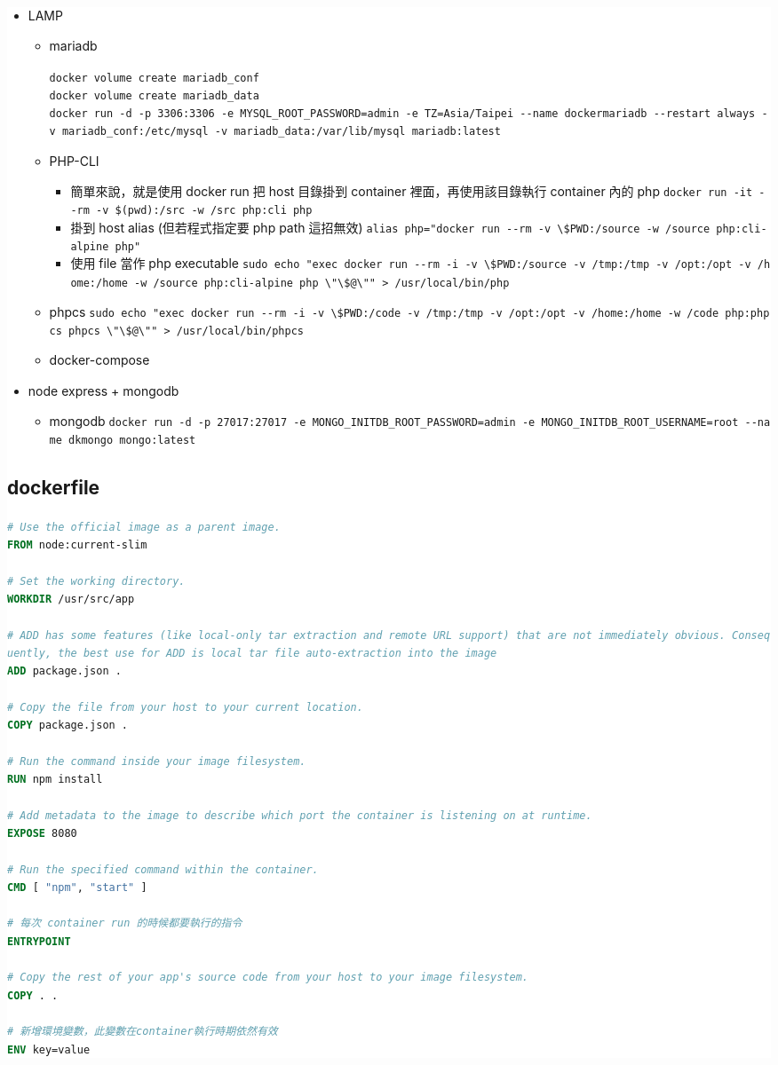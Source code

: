 - LAMP
  - mariadb
    ```
    docker volume create mariadb_conf
    docker volume create mariadb_data
    docker run -d -p 3306:3306 -e MYSQL_ROOT_PASSWORD=admin -e TZ=Asia/Taipei --name dockermariadb --restart always -v mariadb_conf:/etc/mysql -v mariadb_data:/var/lib/mysql mariadb:latest
    ```

  - PHP-CLI
    - 簡單來說，就是使用 docker run 把 host 目錄掛到 container 裡面，再使用該目錄執行 container 內的 php
        `docker run -it --rm -v $(pwd):/src -w /src php:cli php`
    - 掛到 host alias (但若程式指定要 php path 這招無效)
        `alias php="docker run --rm -v \$PWD:/source -w /source php:cli-alpine php"`
    - 使用 file 當作 php executable
        `sudo echo "exec docker run --rm -i -v \$PWD:/source -v /tmp:/tmp -v /opt:/opt -v /home:/home -w /source php:cli-alpine php \"\$@\"" > /usr/local/bin/php`

  - phpcs
        `sudo echo "exec docker run --rm -i -v \$PWD:/code -v /tmp:/tmp -v /opt:/opt -v /home:/home -w /code php:phpcs phpcs \"\$@\"" > /usr/local/bin/phpcs`

  - docker-compose
    ```yml

    ```

- node express + mongodb
  - mongodb
    `docker run -d -p 27017:27017 -e MONGO_INITDB_ROOT_PASSWORD=admin -e MONGO_INITDB_ROOT_USERNAME=root --name dkmongo mongo:latest`

## dockerfile ##
```dockerfile
# Use the official image as a parent image.
FROM node:current-slim

# Set the working directory.
WORKDIR /usr/src/app

# ADD has some features (like local-only tar extraction and remote URL support) that are not immediately obvious. Consequently, the best use for ADD is local tar file auto-extraction into the image
ADD package.json .

# Copy the file from your host to your current location.
COPY package.json .

# Run the command inside your image filesystem.
RUN npm install

# Add metadata to the image to describe which port the container is listening on at runtime.
EXPOSE 8080

# Run the specified command within the container.
CMD [ "npm", "start" ]

# 每次 container run 的時候都要執行的指令
ENTRYPOINT

# Copy the rest of your app's source code from your host to your image filesystem.
COPY . .

# 新增環境變數，此變數在container執行時期依然有效
ENV key=value

```